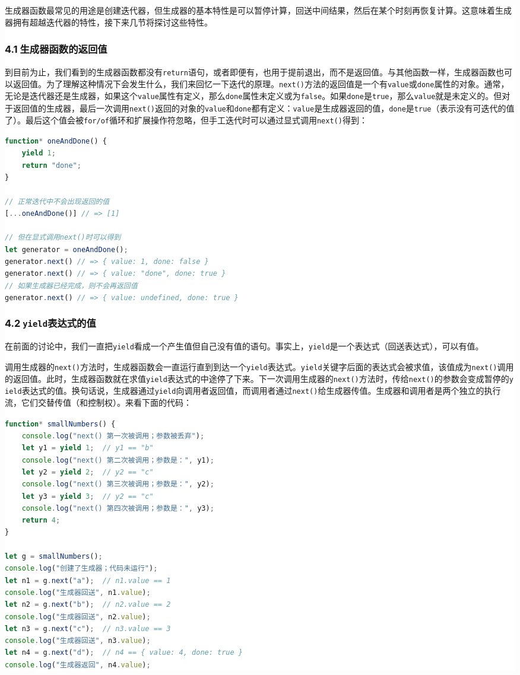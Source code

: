 生成器函数最常见的用途是创建迭代器，但生成器的基本特性是可以暂停计算，回送中间结果，然后在某个时刻再恢复计算。这意味着生成器拥有超越迭代器的特性，接下来几节将探讨这些特性。

### 4.1 生成器函数的返回值

到目前为止，我们看到的生成器函数都没有`return`语句，或者即便有，也用于提前退出，而不是返回值。与其他函数一样，生成器函数也可以返回值。为了理解这种情况下会发生什么，我们来回忆一下迭代的原理。`next()`方法的返回值是一个有`value`或`done`属性的对象。通常，无论是迭代器还是生成器，如果这个`value`属性有定义，那么`done`属性未定义或为`false`。如果`done`是`true`，那么`value`就是未定义的。但对于返回值的生成器，最后一次调用`next()`返回的对象的`value`和`done`都有定义：`value`是生成器返回的值，`done`是`true`（表示没有可迭代的值了）。最后这个值会被`for/of`循环和扩展操作符忽略，但手工迭代时可以通过显式调用`next()`得到：

```js
function* oneAndDone() {
    yield 1;
    return "done";
}

// 正常迭代中不会出现返回的值
[...oneAndDone()] // => [1]

// 但在显式调用next()时可以得到
let generator = oneAndDone();
generator.next() // => { value: 1, done: false }
generator.next() // => { value: "done", done: true }
// 如果生成器已经完成，则不会再返回值
generator.next() // => { value: undefined, done: true }
```

### 4.2 `yield`表达式的值

在前面的讨论中，我们一直把`yield`看成一个产生值但自己没有值的语句。事实上，`yield`是一个表达式（回送表达式），可以有值。

调用生成器的`next()`方法时，生成器函数会一直运行直到到达一个`yield`表达式。`yield`关键字后面的表达式会被求值，该值成为`next()`调用的返回值。此时，生成器函数就在求值`yield`表达式的中途停了下来。下一次调用生成器的`next()`方法时，传给`next()`的参数会变成暂停的`yield`表达式的值。换句话说，生成器通过`yield`向调用者返回值，而调用者通过`next()`给生成器传值。生成器和调用者是两个独立的执行流，它们交替传值（和控制权）。来看下面的代码：

```js
function* smallNumbers() {
    console.log("next() 第一次被调用；参数被丢弃");
    let y1 = yield 1;  // y1 == "b"
    console.log("next() 第二次被调用；参数是：", y1);
    let y2 = yield 2;  // y2 == "c"
    console.log("next() 第三次被调用；参数是：", y2);
    let y3 = yield 3;  // y2 == "c"
    console.log("next() 第四次被调用；参数是：", y3);
    return 4;
}

let g = smallNumbers();
console.log("创建了生成器；代码未运行");
let n1 = g.next("a");  // n1.value == 1
console.log("生成器回送", n1.value);
let n2 = g.next("b");  // n2.value == 2
console.log("生成器回送", n2.value);
let n3 = g.next("c");  // n3.value == 3
console.log("生成器回送", n3.value);
let n4 = g.next("d");  // n4 == { value: 4, done: true }
console.log("生成器返回", n4.value);
```
